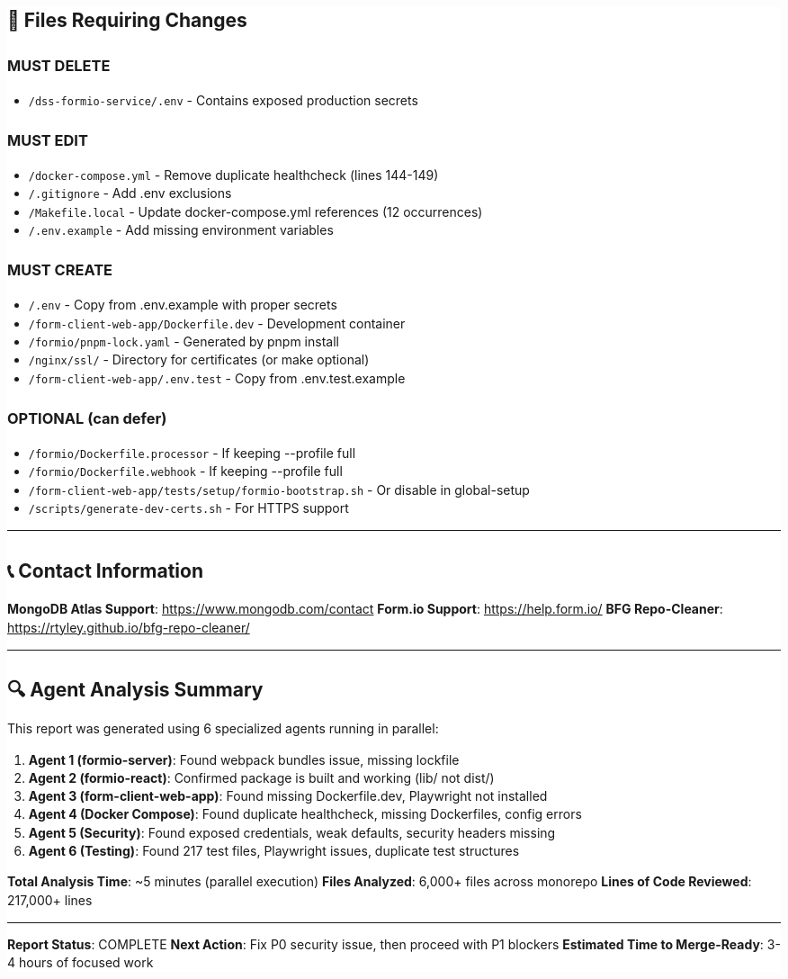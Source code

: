 
## 📁 Files Requiring Changes

### MUST DELETE
- `/dss-formio-service/.env` - Contains exposed production secrets

### MUST EDIT
- `/docker-compose.yml` - Remove duplicate healthcheck (lines 144-149)
- `/.gitignore` - Add .env exclusions
- `/Makefile.local` - Update docker-compose.yml references (12 occurrences)
- `/.env.example` - Add missing environment variables

### MUST CREATE
- `/.env` - Copy from .env.example with proper secrets
- `/form-client-web-app/Dockerfile.dev` - Development container
- `/formio/pnpm-lock.yaml` - Generated by pnpm install
- `/nginx/ssl/` - Directory for certificates (or make optional)
- `/form-client-web-app/.env.test` - Copy from .env.test.example

### OPTIONAL (can defer)
- `/formio/Dockerfile.processor` - If keeping --profile full
- `/formio/Dockerfile.webhook` - If keeping --profile full
- `/form-client-web-app/tests/setup/formio-bootstrap.sh` - Or disable in global-setup
- `/scripts/generate-dev-certs.sh` - For HTTPS support

---

## 📞 Contact Information

**MongoDB Atlas Support**: https://www.mongodb.com/contact
**Form.io Support**: https://help.form.io/
**BFG Repo-Cleaner**: https://rtyley.github.io/bfg-repo-cleaner/

---

## 🔍 Agent Analysis Summary

This report was generated using 6 specialized agents running in parallel:

1. **Agent 1 (formio-server)**: Found webpack bundles issue, missing lockfile
2. **Agent 2 (formio-react)**: Confirmed package is built and working (lib/ not dist/)
3. **Agent 3 (form-client-web-app)**: Found missing Dockerfile.dev, Playwright not installed
4. **Agent 4 (Docker Compose)**: Found duplicate healthcheck, missing Dockerfiles, config errors
5. **Agent 5 (Security)**: Found exposed credentials, weak defaults, security headers missing
6. **Agent 6 (Testing)**: Found 217 test files, Playwright issues, duplicate test structures

**Total Analysis Time**: ~5 minutes (parallel execution)
**Files Analyzed**: 6,000+ files across monorepo
**Lines of Code Reviewed**: 217,000+ lines

---

**Report Status**: COMPLETE
**Next Action**: Fix P0 security issue, then proceed with P1 blockers
**Estimated Time to Merge-Ready**: 3-4 hours of focused work
